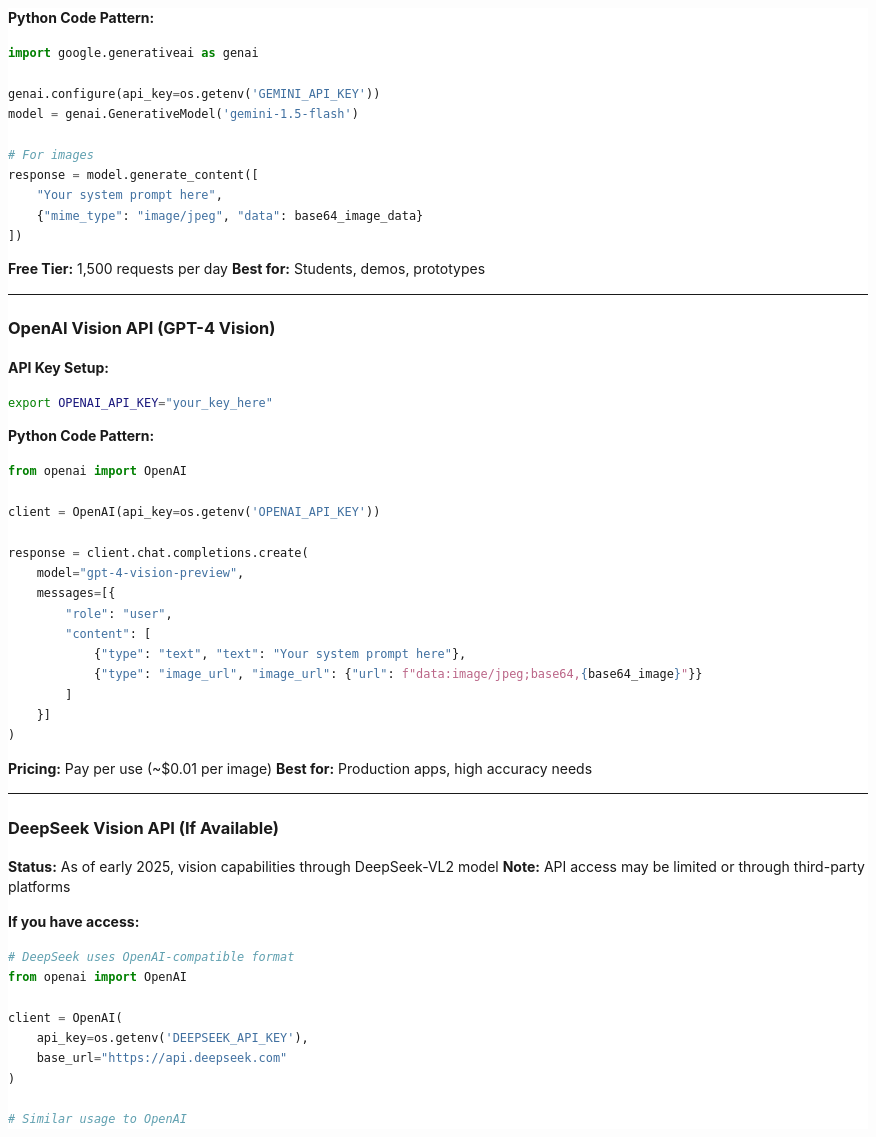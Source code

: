 **Python Code Pattern:**
```python
import google.generativeai as genai

genai.configure(api_key=os.getenv('GEMINI_API_KEY'))
model = genai.GenerativeModel('gemini-1.5-flash')

# For images
response = model.generate_content([
    "Your system prompt here",
    {"mime_type": "image/jpeg", "data": base64_image_data}
])
```

**Free Tier:** 1,500 requests per day
**Best for:** Students, demos, prototypes

---

### OpenAI Vision API (GPT-4 Vision)

**API Key Setup:**
```bash
export OPENAI_API_KEY="your_key_here"
```

**Python Code Pattern:**
```python
from openai import OpenAI

client = OpenAI(api_key=os.getenv('OPENAI_API_KEY'))

response = client.chat.completions.create(
    model="gpt-4-vision-preview",
    messages=[{
        "role": "user",
        "content": [
            {"type": "text", "text": "Your system prompt here"},
            {"type": "image_url", "image_url": {"url": f"data:image/jpeg;base64,{base64_image}"}}
        ]
    }]
)
```

**Pricing:** Pay per use (~$0.01 per image)
**Best for:** Production apps, high accuracy needs

---

### DeepSeek Vision API (If Available)

**Status:** As of early 2025, vision capabilities through DeepSeek-VL2 model
**Note:** API access may be limited or through third-party platforms

**If you have access:**
```python
# DeepSeek uses OpenAI-compatible format
from openai import OpenAI

client = OpenAI(
    api_key=os.getenv('DEEPSEEK_API_KEY'),
    base_url="https://api.deepseek.com"
)

# Similar usage to OpenAI
```
